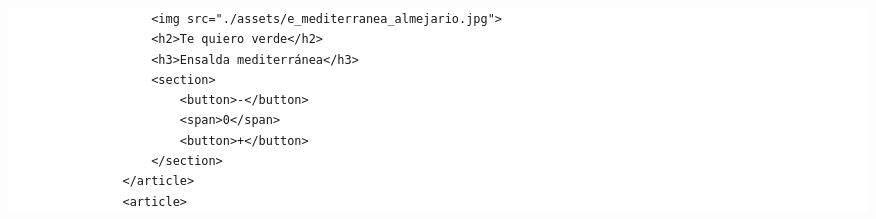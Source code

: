                         <img src="./assets/e_mediterranea_almejario.jpg">
                        <h2>Te quiero verde</h2>
                        <h3>Ensalda mediterránea</h3>
                        <section>
                            <button>-</button>
                            <span>0</span>
                            <button>+</button>
                        </section>
                    </article>
                    <article>